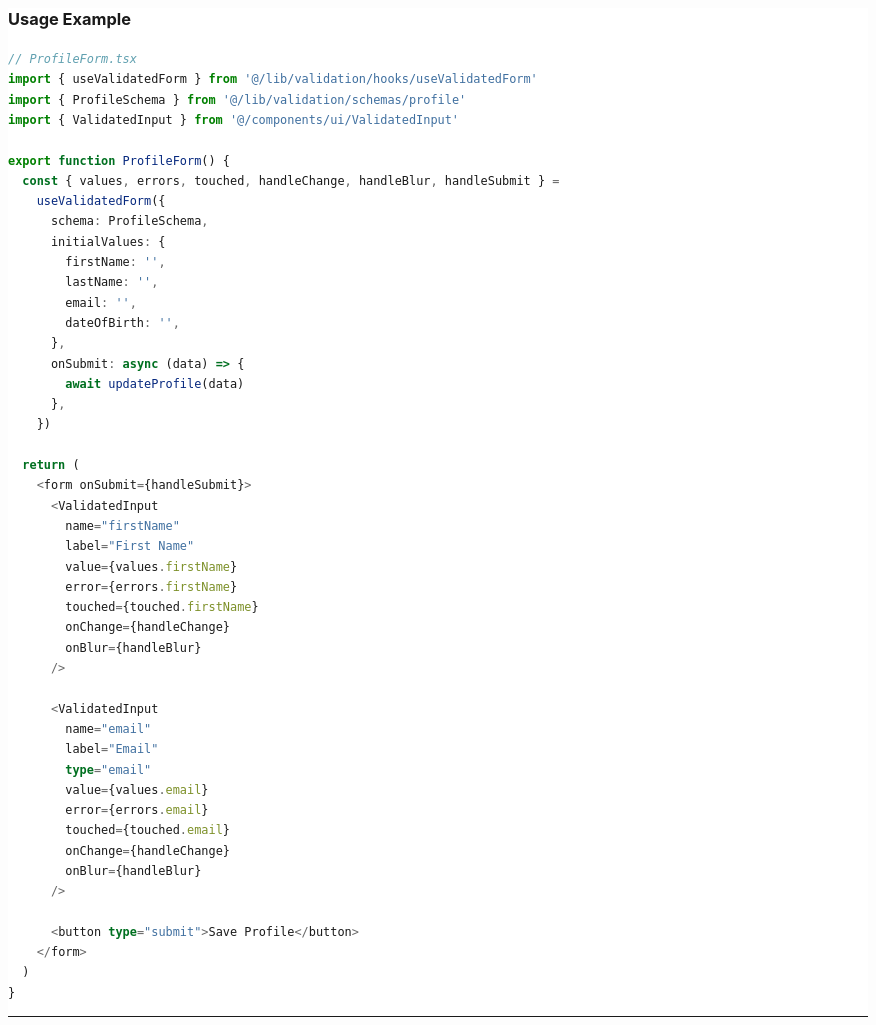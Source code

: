 ### Usage Example

```typescript
// ProfileForm.tsx
import { useValidatedForm } from '@/lib/validation/hooks/useValidatedForm'
import { ProfileSchema } from '@/lib/validation/schemas/profile'
import { ValidatedInput } from '@/components/ui/ValidatedInput'

export function ProfileForm() {
  const { values, errors, touched, handleChange, handleBlur, handleSubmit } =
    useValidatedForm({
      schema: ProfileSchema,
      initialValues: {
        firstName: '',
        lastName: '',
        email: '',
        dateOfBirth: '',
      },
      onSubmit: async (data) => {
        await updateProfile(data)
      },
    })

  return (
    <form onSubmit={handleSubmit}>
      <ValidatedInput
        name="firstName"
        label="First Name"
        value={values.firstName}
        error={errors.firstName}
        touched={touched.firstName}
        onChange={handleChange}
        onBlur={handleBlur}
      />

      <ValidatedInput
        name="email"
        label="Email"
        type="email"
        value={values.email}
        error={errors.email}
        touched={touched.email}
        onChange={handleChange}
        onBlur={handleBlur}
      />

      <button type="submit">Save Profile</button>
    </form>
  )
}
```

---